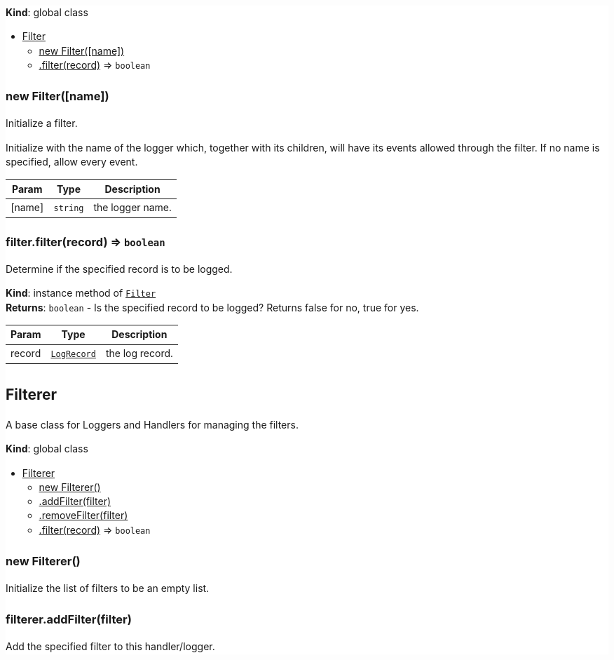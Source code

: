 **Kind**: global class  

* [Filter](#Filter)
    * [new Filter([name])](#new_Filter_new)
    * [.filter(record)](#Filter+filter) ⇒ <code>boolean</code>

<a name="new_Filter_new"></a>

### new Filter([name])
Initialize a filter.

Initialize with the name of the logger which, together with its
children, will have its events allowed through the filter. If no
name is specified, allow every event.


| Param | Type | Description |
| --- | --- | --- |
| [name] | <code>string</code> | the logger name. |

<a name="Filter+filter"></a>

### filter.filter(record) ⇒ <code>boolean</code>
Determine if the specified record is to be logged.

**Kind**: instance method of <code>[Filter](#Filter)</code>  
**Returns**: <code>boolean</code> - Is the specified record to be logged?
Returns false for no, true for yes.  

| Param | Type | Description |
| --- | --- | --- |
| record | <code>[LogRecord](#LogRecord)</code> | the log record. |

<a name="Filterer"></a>

## Filterer
A base class for Loggers and Handlers for managing the filters.

**Kind**: global class  

* [Filterer](#Filterer)
    * [new Filterer()](#new_Filterer_new)
    * [.addFilter(filter)](#Filterer+addFilter)
    * [.removeFilter(filter)](#Filterer+removeFilter)
    * [.filter(record)](#Filterer+filter) ⇒ <code>boolean</code>

<a name="new_Filterer_new"></a>

### new Filterer()
Initialize the list of filters to be an empty list.

<a name="Filterer+addFilter"></a>

### filterer.addFilter(filter)
Add the specified filter to this handler/logger.
